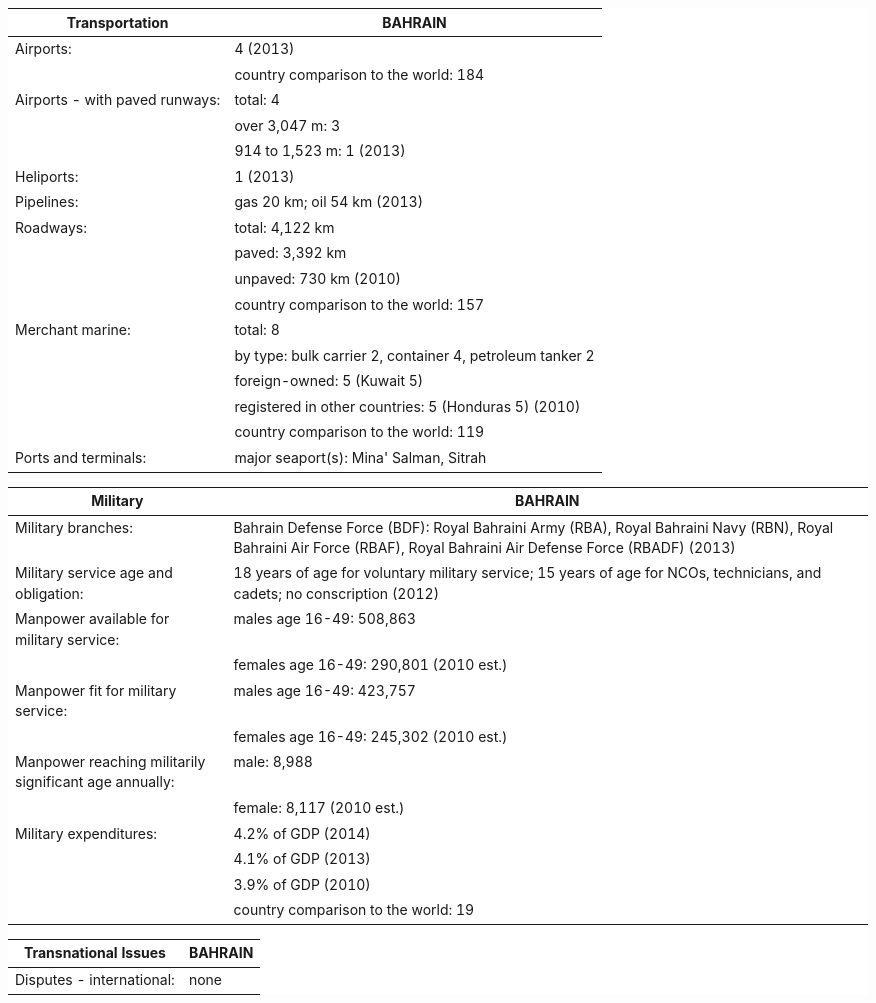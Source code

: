 | Transportation | BAHRAIN |
| --- | --- |
| Airports: | 4 (2013) |
| | country comparison to the world:  184 |
| Airports - with paved runways: | total: 4 |
| | over 3,047 m: 3 |
| | 914 to 1,523 m: 1 (2013) |
| Heliports: | 1 (2013) |
| Pipelines: | gas 20 km; oil 54 km (2013) |
| Roadways: | total: 4,122 km |
| | paved: 3,392 km |
| | unpaved: 730 km (2010) |
| | country comparison to the world:  157 |
| Merchant marine: | total: 8 |
| | by type: bulk carrier 2, container 4, petroleum tanker 2 |
| | foreign-owned: 5 (Kuwait 5) |
| | registered in other countries: 5 (Honduras 5) (2010) |
| | country comparison to the world:  119 |
| Ports and terminals: | major seaport(s): Mina' Salman, Sitrah |

| Military | BAHRAIN |
| --- | --- |
| Military branches: | Bahrain Defense Force (BDF): Royal Bahraini Army (RBA), Royal Bahraini Navy (RBN), Royal Bahraini Air Force (RBAF), Royal Bahraini Air Defense Force (RBADF) (2013) |
| Military service age and obligation: | 18 years of age for voluntary military service; 15 years of age for NCOs, technicians, and cadets; no conscription (2012) |
| Manpower available for military service: | males age 16-49: 508,863 |
| | females age 16-49: 290,801 (2010 est.) |
| Manpower fit for military service: | males age 16-49: 423,757 |
| | females age 16-49: 245,302 (2010 est.) |
| Manpower reaching militarily significant age annually: | male: 8,988 |
| | female: 8,117 (2010 est.) |
| Military expenditures: | 4.2% of GDP (2014) |
| | 4.1% of GDP (2013) |
| | 3.9% of GDP (2010) |
| | country comparison to the world:  19 |

| Transnational Issues | BAHRAIN |
| --- | --- |
| Disputes - international: | none |

